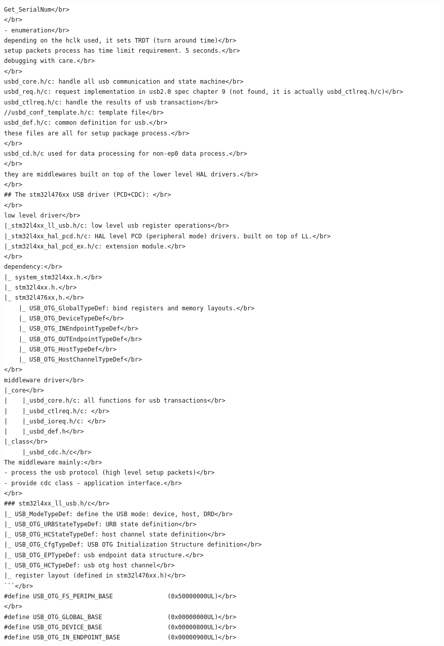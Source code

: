 ```</br>
Get_SerialNum</br>
</br>
- enumeration</br>
depending on the hclk used, it sets TRDT (turn around time)</br>
setup packets process has time limit requirement. 5 seconds.</br>
debugging with care.</br>
</br>
usbd_core.h/c: handle all usb communication and state machine</br>
usbd_req.h/c: request implementation in usb2.0 spec chapter 9 (not found, it is actually usbd_ctlreq.h/c)</br>
usbd_ctlreq.h/c: handle the results of usb transaction</br>
//usbd_conf_template.h/c: template file</br>
usbd_def.h/c: common definition for usb.</br>
these files are all for setup package process.</br>
</br>
usbd_cd.h/c used for data processing for non-ep0 data process.</br>
</br>
they are middlewares built on top of the lower level HAL drivers.</br>
</br>
## The stm32l476xx USB driver (PCD+CDC): </br>
</br>
low level driver</br>
|_stm32l4xx_ll_usb.h/c: low level usb register operations</br>
|_stm32l4xx_hal_pcd.h/c: HAL level PCD (peripheral mode) drivers. built on top of LL.</br>
|_stm32l4xx_hal_pcd_ex.h/c: extension module.</br>
</br>
dependency:</br>
|_ system_stm32l4xx.h.</br>
|_ stm32l4xx.h.</br>
|_ stm32l476xx,h.</br>
    |_ USB_OTG_GlobalTypeDef: bind registers and memory layouts.</br>
	|_ USB_OTG_DeviceTypeDef</br>
	|_ USB_OTG_INEndpointTypeDef</br>
	|_ USB_OTG_OUTEndpointTypeDef</br>
	|_ USB_OTG_HostTypeDef</br>
	|_ USB_OTG_HostChannelTypeDef</br>
</br>
middleware driver</br>
|_core</br>
|    |_usbd_core.h/c: all functions for usb transactions</br>
|    |_usbd_ctlreq.h/c: </br>
|    |_usbd_ioreq.h/c: </br>
|	 |_usbd_def.h</br>
|_class</br>
     |_usbd_cdc.h/c</br>
The middleware mainly:</br>
- process the usb protocol (high level setup packets)</br>
- provide cdc class - application interface.</br>
</br>
### stm32l4xx_ll_usb.h/c</br>
|_ USB_ModeTypeDef: define the USB mode: device, host, DRD</br>
|_ USB_OTG_URBStateTypeDef: URB state definition</br>
|_ USB_OTG_HCStateTypeDef: host channel state definition</br>
|_ USB_OTG_CfgTypeDef: USB OTG Initialization Structure definition</br>
|_ USB_OTG_EPTypeDef: usb endpoint data structure.</br>
|_ USB_OTG_HCTypeDef: usb otg host channel</br>
|_ register layout (defined in stm32l476xx.h)</br>
```</br>
#define USB_OTG_FS_PERIPH_BASE               (0x50000000UL)</br>
</br>
#define USB_OTG_GLOBAL_BASE                  (0x00000000UL)</br>
#define USB_OTG_DEVICE_BASE                  (0x00000800UL)</br>
#define USB_OTG_IN_ENDPOINT_BASE             (0x00000900UL)</br>
```